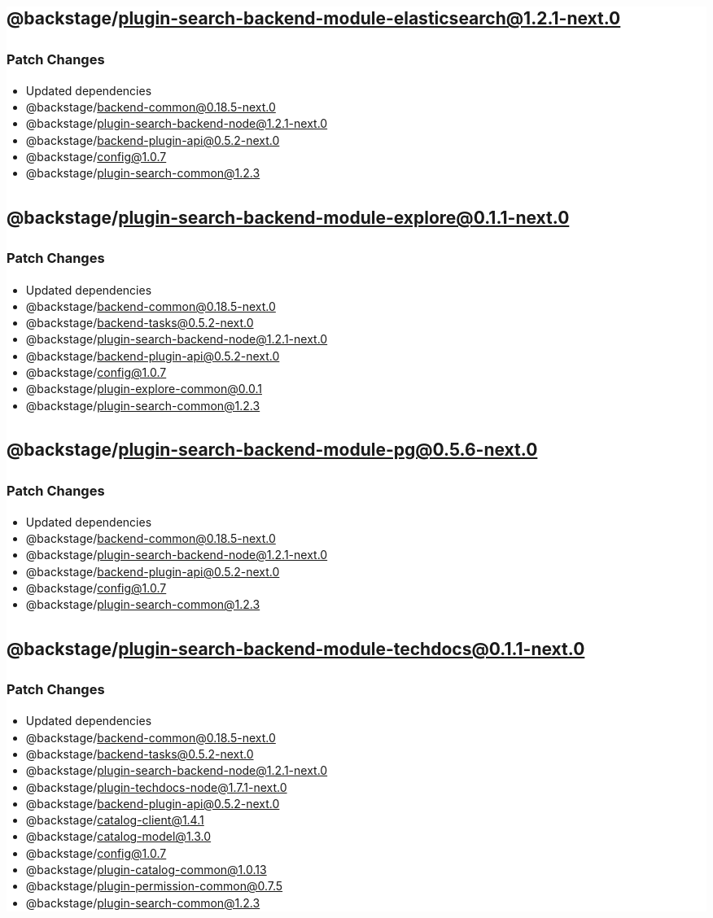 ## @backstage/plugin-search-backend-module-elasticsearch@1.2.1-next.0

### Patch Changes

- Updated dependencies
 - @backstage/backend-common@0.18.5-next.0
 - @backstage/plugin-search-backend-node@1.2.1-next.0
 - @backstage/backend-plugin-api@0.5.2-next.0
 - @backstage/config@1.0.7
 - @backstage/plugin-search-common@1.2.3

## @backstage/plugin-search-backend-module-explore@0.1.1-next.0

### Patch Changes

- Updated dependencies
 - @backstage/backend-common@0.18.5-next.0
 - @backstage/backend-tasks@0.5.2-next.0
 - @backstage/plugin-search-backend-node@1.2.1-next.0
 - @backstage/backend-plugin-api@0.5.2-next.0
 - @backstage/config@1.0.7
 - @backstage/plugin-explore-common@0.0.1
 - @backstage/plugin-search-common@1.2.3

## @backstage/plugin-search-backend-module-pg@0.5.6-next.0

### Patch Changes

- Updated dependencies
 - @backstage/backend-common@0.18.5-next.0
 - @backstage/plugin-search-backend-node@1.2.1-next.0
 - @backstage/backend-plugin-api@0.5.2-next.0
 - @backstage/config@1.0.7
 - @backstage/plugin-search-common@1.2.3

## @backstage/plugin-search-backend-module-techdocs@0.1.1-next.0

### Patch Changes

- Updated dependencies
 - @backstage/backend-common@0.18.5-next.0
 - @backstage/backend-tasks@0.5.2-next.0
 - @backstage/plugin-search-backend-node@1.2.1-next.0
 - @backstage/plugin-techdocs-node@1.7.1-next.0
 - @backstage/backend-plugin-api@0.5.2-next.0
 - @backstage/catalog-client@1.4.1
 - @backstage/catalog-model@1.3.0
 - @backstage/config@1.0.7
 - @backstage/plugin-catalog-common@1.0.13
 - @backstage/plugin-permission-common@0.7.5
 - @backstage/plugin-search-common@1.2.3
